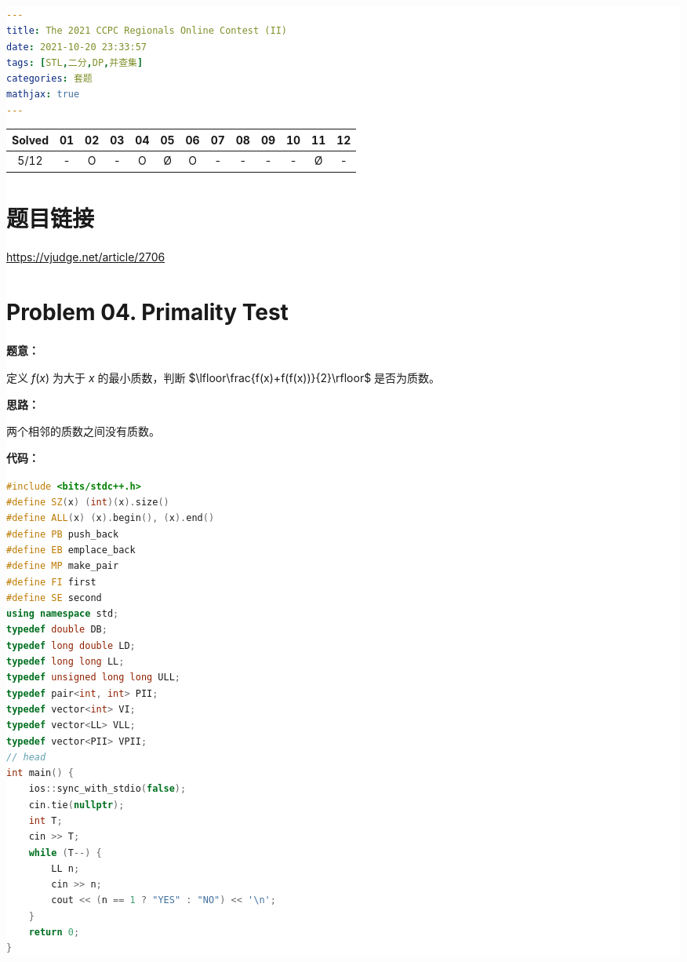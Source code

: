 ```yaml
---
title: The 2021 CCPC Regionals Online Contest (II)
date: 2021-10-20 23:33:57
tags: [STL,二分,DP,并查集]
categories: 套题
mathjax: true
---
```


| Solved |  01   |  02   |  03   |  04   |  05   |  06   |  07   |  08   |  09   |  10   |  11   |  12   |
| :----: | :---: | :---: | :---: | :---: | :---: | :---: | :---: | :---: | :---: | :---: | :---: | :---: |
|  5/12  |   -   |   O   |   -   |   O   |   Ø   |   O   |   -   |   -   |   -   |   -   |   Ø   |   -   |

# 题目链接

<https://vjudge.net/article/2706>



# Problem 04. Primality Test

**题意：**

定义 $f(x)$ 为大于 $x$ 的最小质数，判断 $\lfloor\frac{f(x)+f(f(x))}{2}\rfloor$ 是否为质数。

**思路：**

两个相邻的质数之间没有质数。

**代码：**

```cpp
#include <bits/stdc++.h>
#define SZ(x) (int)(x).size()
#define ALL(x) (x).begin(), (x).end()
#define PB push_back
#define EB emplace_back
#define MP make_pair
#define FI first
#define SE second
using namespace std;
typedef double DB;
typedef long double LD;
typedef long long LL;
typedef unsigned long long ULL;
typedef pair<int, int> PII;
typedef vector<int> VI;
typedef vector<LL> VLL;
typedef vector<PII> VPII;
// head
int main() {
    ios::sync_with_stdio(false);
    cin.tie(nullptr);
    int T;
    cin >> T;
    while (T--) {
        LL n;
        cin >> n;
        cout << (n == 1 ? "YES" : "NO") << '\n';
    }
    return 0;
}
```
